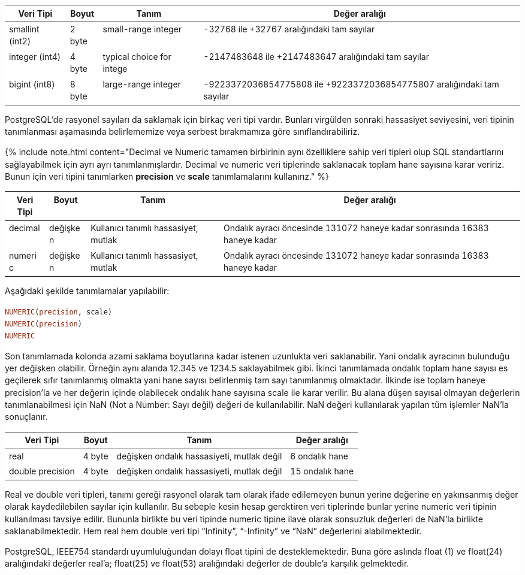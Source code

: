|Veri Tipi| Boyut | Tanım | Değer aralığı |
|-------|--------|-------|-------|
| smallint (int2) | 2 byte | small-range integer | -32768 ile +32767 aralığındaki tam sayılar |
| integer (int4) | 4 byte | typical choice for intege | -2147483648 ile +2147483647 aralığındaki tam sayılar |
| bigint (int8) | 8 byte | large-range integer | -9223372036854775808 ile +9223372036854775807 aralığındaki tam sayılar |

PostgreSQL’de rasyonel sayıları da saklamak için birkaç veri tipi vardır. Bunları virgülden sonraki hassasiyet seviyesini, veri tipinin tanımlanması aşamasında belirlememize veya serbest bırakmamıza göre sınıflandırabiliriz.

{% include note.html content="Decimal ve Numeric tamamen birbirinin aynı özelliklere sahip veri tipleri olup SQL standartlarını sağlayabilmek için ayrı ayrı tanımlanmışlardır. Decimal ve numeric veri tiplerinde saklanacak toplam hane sayısına karar veririz. Bunun için veri tipini tanımlarken **precision** ve **scale** tanımlamalarını kullanırız." %}

|Veri Tipi| Boyut | Tanım | Değer aralığı |
|-------|--------|-------|-------|
| decimal | değişken | Kullanıcı tanımlı hassasiyet, mutlak | Ondalık ayracı öncesinde 131072 haneye kadar sonrasında 16383 haneye kadar |
| numeric | değişken |Kullanıcı tanımlı hassasiyet, mutlak | Ondalık ayracı öncesinde 131072 haneye kadar sonrasında 16383 haneye kadar |

Aşağıdaki şekilde tanımlamalar yapılabilir:

```sql
NUMERIC(precision, scale)
NUMERIC(precision)
NUMERIC
```

Son tanımlamada kolonda azami saklama boyutlarına kadar istenen uzunlukta veri saklanabilir. Yani ondalık ayracının bulunduğu yer değişken olabilir. Örneğin aynı alanda 12.345 ve 1234.5 saklayabilmek gibi. İkinci tanımlamada ondalık toplam hane sayısı es geçilerek sıfır tanımlanmış olmakta yani hane sayısı belirlenmiş tam sayı tanımlanmış olmaktadır.  İlkinde ise toplam haneye precision’la ve her değerin içinde olabilecek ondalık hane sayısına scale ile karar verilir. Bu alana düşen sayısal olmayan değerlerin tanımlanabilmesi için NaN (Not a Number: Sayı değil) değeri de kullanılabilir. NaN değeri kullanılarak yapılan tüm işlemler NaN’la sonuçlanır.

|Veri Tipi| Boyut | Tanım | Değer aralığı |
|-------|--------|-------|-------|
| real | 4 byte | değişken ondalık hassasiyeti, mutlak değil | 6 ondalık hane |
| double precision | 4 byte | değişken ondalık hassasiyeti, mutlak değil | 15 ondalık hane |

Real ve double veri tipleri, tanımı gereği rasyonel olarak tam olarak ifade edilemeyen bunun yerine değerine en yakınsanmış değer olarak kaydedilebilen sayılar için kullanılır. Bu sebeple kesin hesap gerektiren veri tiplerinde bunlar yerine numeric veri tipinin kullanılması tavsiye edilir. Bununla birlikte bu veri tipinde numeric tipine ilave olarak sonsuzluk değerleri de NaN’la birlikte saklanabilmektedir. Hem real hem double veri tipi “Infinity”, “-Infinity” ve “NaN” değerlerini alabilmektedir.

PostgreSQL, IEEE754 standardı uyumluluğundan dolayı float tipini de desteklemektedir. Buna göre aslında float (1) ve float(24) aralığındaki değerler real’a; float(25) ve float(53) aralığındaki değerler de double’a karşılık gelmektedir.
